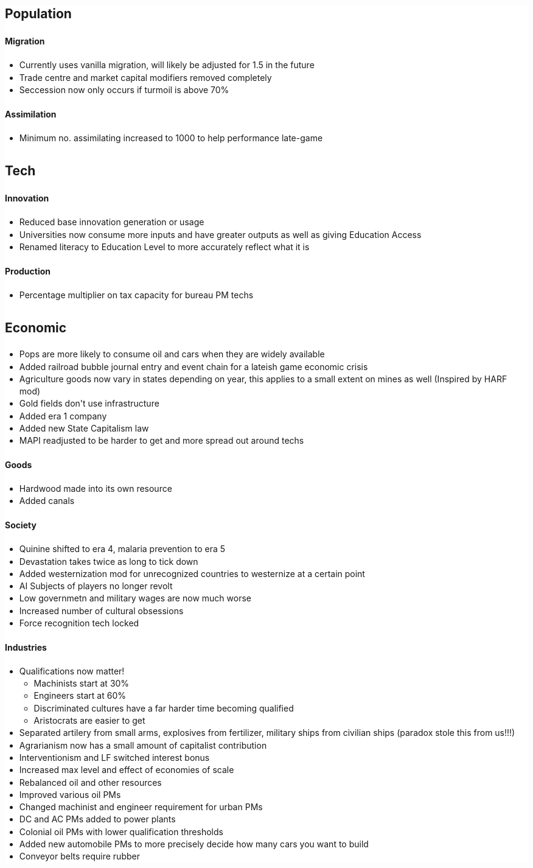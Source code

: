 ## Population
#### Migration
- Currently uses vanilla migration, will likely be adjusted for 1.5 in the future
- Trade centre and market capital modifiers removed completely
- Seccession now only occurs if turmoil is above 70%
#### Assimilation
- Minimum no. assimilating increased to 1000 to help performance late-game

## Tech
#### Innovation
- Reduced base innovation generation or usage
- Universities now consume more inputs and have greater outputs as well as giving Education Access
- Renamed literacy to Education Level to more accurately reflect what it is
#### Production
- Percentage multiplier on tax capacity for bureau PM techs

## Economic
- Pops are more likely to consume oil and cars when they are widely available
- Added railroad bubble journal entry and event chain for a lateish game economic crisis
- Agriculture goods now vary in states depending on year, this applies to a small extent on mines as well (Inspired by HARF mod)
- Gold fields don't use infrastructure
- Added era 1 company 
- Added new State Capitalism law
- MAPI readjusted to be harder to get and more spread out around techs
#### Goods
- Hardwood made into its own resource
- Added canals
#### Society
- Quinine shifted to era 4, malaria prevention to era 5
- Devastation takes twice as long to tick down
- Added westernization mod for unrecognized countries to westernize at a certain point
- AI Subjects of players no longer revolt
- Low governmetn and military wages are now much worse
- Increased number of cultural obsessions
- Force recognition tech locked
#### Industries
- Qualifications now matter!
	- Machinists start at 30%
	- Engineers start at 60%
	- Discriminated cultures have a far harder time becoming qualified
	- Aristocrats are easier to get
- Separated artilery from small arms, explosives from fertilizer, military ships from civilian ships (paradox stole this from us!!!)
- Agrarianism now has a small amount of capitalist contribution
- Interventionism and LF switched interest bonus
- Increased max level and effect of economies of scale
- Rebalanced oil and other resources
- Improved various oil PMs
- Changed machinist and engineer requirement for urban PMs
- DC and AC PMs added to power plants
- Colonial oil PMs with lower qualification thresholds
- Added new automobile PMs to more precisely decide how many cars you want to build
- Conveyor belts require rubber
